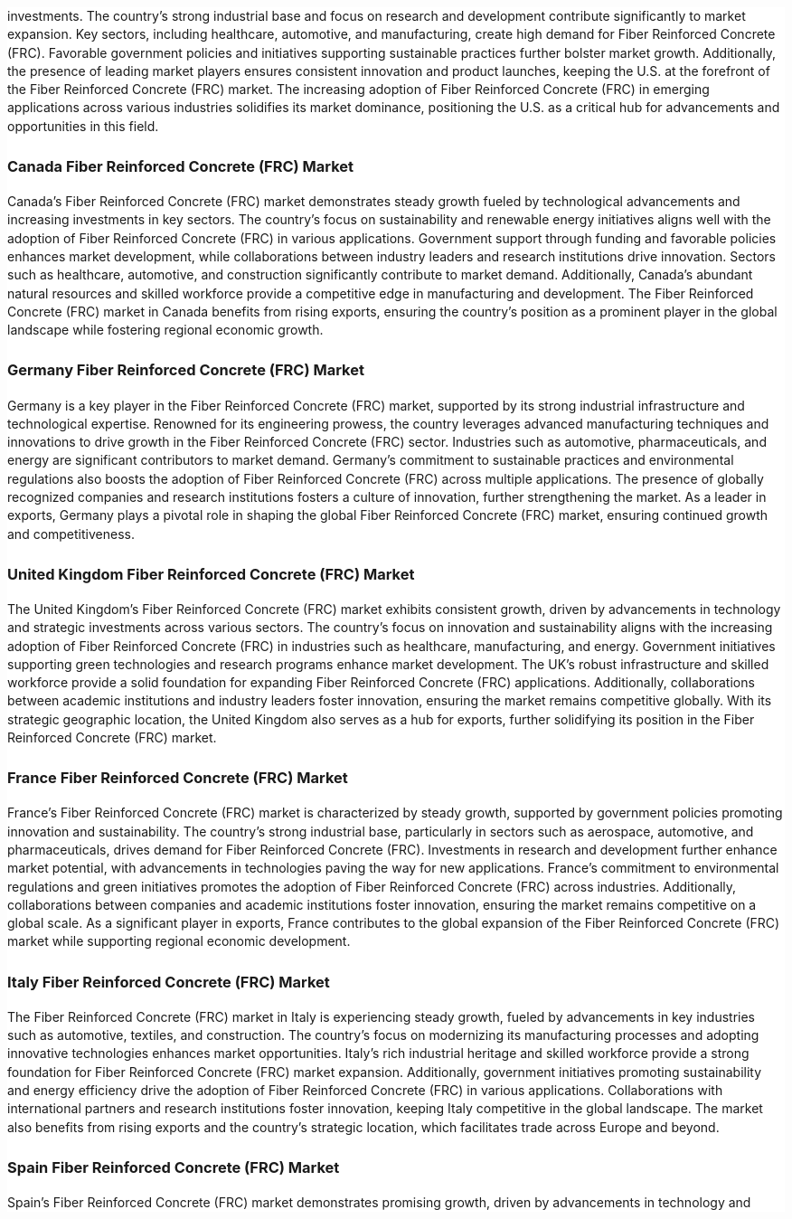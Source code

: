 investments. The country&rsquo;s strong industrial base and focus on research and development contribute significantly to market expansion. Key sectors, including healthcare, automotive, and manufacturing, create high demand for Fiber Reinforced Concrete (FRC). Favorable government policies and initiatives supporting sustainable practices further bolster market growth. Additionally, the presence of leading market players ensures consistent innovation and product launches, keeping the U.S. at the forefront of the Fiber Reinforced Concrete (FRC) market. The increasing adoption of Fiber Reinforced Concrete (FRC) in emerging applications across various industries solidifies its market dominance, positioning the U.S. as a critical hub for advancements and opportunities in this field.</p><h3>Canada Fiber Reinforced Concrete (FRC) Market</h3><p>Canada&rsquo;s Fiber Reinforced Concrete (FRC) market demonstrates steady growth fueled by technological advancements and increasing investments in key sectors. The country&rsquo;s focus on sustainability and renewable energy initiatives aligns well with the adoption of Fiber Reinforced Concrete (FRC) in various applications. Government support through funding and favorable policies enhances market development, while collaborations between industry leaders and research institutions drive innovation. Sectors such as healthcare, automotive, and construction significantly contribute to market demand. Additionally, Canada&rsquo;s abundant natural resources and skilled workforce provide a competitive edge in manufacturing and development. The Fiber Reinforced Concrete (FRC) market in Canada benefits from rising exports, ensuring the country&rsquo;s position as a prominent player in the global landscape while fostering regional economic growth.</p><h3>Germany Fiber Reinforced Concrete (FRC) Market</h3><p>Germany is a key player in the Fiber Reinforced Concrete (FRC) market, supported by its strong industrial infrastructure and technological expertise. Renowned for its engineering prowess, the country leverages advanced manufacturing techniques and innovations to drive growth in the Fiber Reinforced Concrete (FRC) sector. Industries such as automotive, pharmaceuticals, and energy are significant contributors to market demand. Germany&rsquo;s commitment to sustainable practices and environmental regulations also boosts the adoption of Fiber Reinforced Concrete (FRC) across multiple applications. The presence of globally recognized companies and research institutions fosters a culture of innovation, further strengthening the market. As a leader in exports, Germany plays a pivotal role in shaping the global Fiber Reinforced Concrete (FRC) market, ensuring continued growth and competitiveness.</p><h3>United Kingdom Fiber Reinforced Concrete (FRC) Market</h3><p>The United Kingdom&rsquo;s Fiber Reinforced Concrete (FRC) market exhibits consistent growth, driven by advancements in technology and strategic investments across various sectors. The country&rsquo;s focus on innovation and sustainability aligns with the increasing adoption of Fiber Reinforced Concrete (FRC) in industries such as healthcare, manufacturing, and energy. Government initiatives supporting green technologies and research programs enhance market development. The UK&rsquo;s robust infrastructure and skilled workforce provide a solid foundation for expanding Fiber Reinforced Concrete (FRC) applications. Additionally, collaborations between academic institutions and industry leaders foster innovation, ensuring the market remains competitive globally. With its strategic geographic location, the United Kingdom also serves as a hub for exports, further solidifying its position in the Fiber Reinforced Concrete (FRC) market.</p><h3>France Fiber Reinforced Concrete (FRC) Market</h3><p>France&rsquo;s Fiber Reinforced Concrete (FRC) market is characterized by steady growth, supported by government policies promoting innovation and sustainability. The country&rsquo;s strong industrial base, particularly in sectors such as aerospace, automotive, and pharmaceuticals, drives demand for Fiber Reinforced Concrete (FRC). Investments in research and development further enhance market potential, with advancements in technologies paving the way for new applications. France&rsquo;s commitment to environmental regulations and green initiatives promotes the adoption of Fiber Reinforced Concrete (FRC) across industries. Additionally, collaborations between companies and academic institutions foster innovation, ensuring the market remains competitive on a global scale. As a significant player in exports, France contributes to the global expansion of the Fiber Reinforced Concrete (FRC) market while supporting regional economic development.</p><h3>Italy Fiber Reinforced Concrete (FRC) Market</h3><p>The Fiber Reinforced Concrete (FRC) market in Italy is experiencing steady growth, fueled by advancements in key industries such as automotive, textiles, and construction. The country&rsquo;s focus on modernizing its manufacturing processes and adopting innovative technologies enhances market opportunities. Italy&rsquo;s rich industrial heritage and skilled workforce provide a strong foundation for Fiber Reinforced Concrete (FRC) market expansion. Additionally, government initiatives promoting sustainability and energy efficiency drive the adoption of Fiber Reinforced Concrete (FRC) in various applications. Collaborations with international partners and research institutions foster innovation, keeping Italy competitive in the global landscape. The market also benefits from rising exports and the country&rsquo;s strategic location, which facilitates trade across Europe and beyond.</p><h3>Spain Fiber Reinforced Concrete (FRC) Market</h3><p>Spain&rsquo;s Fiber Reinforced Concrete (FRC) market demonstrates promising growth, driven by advancements in technology and